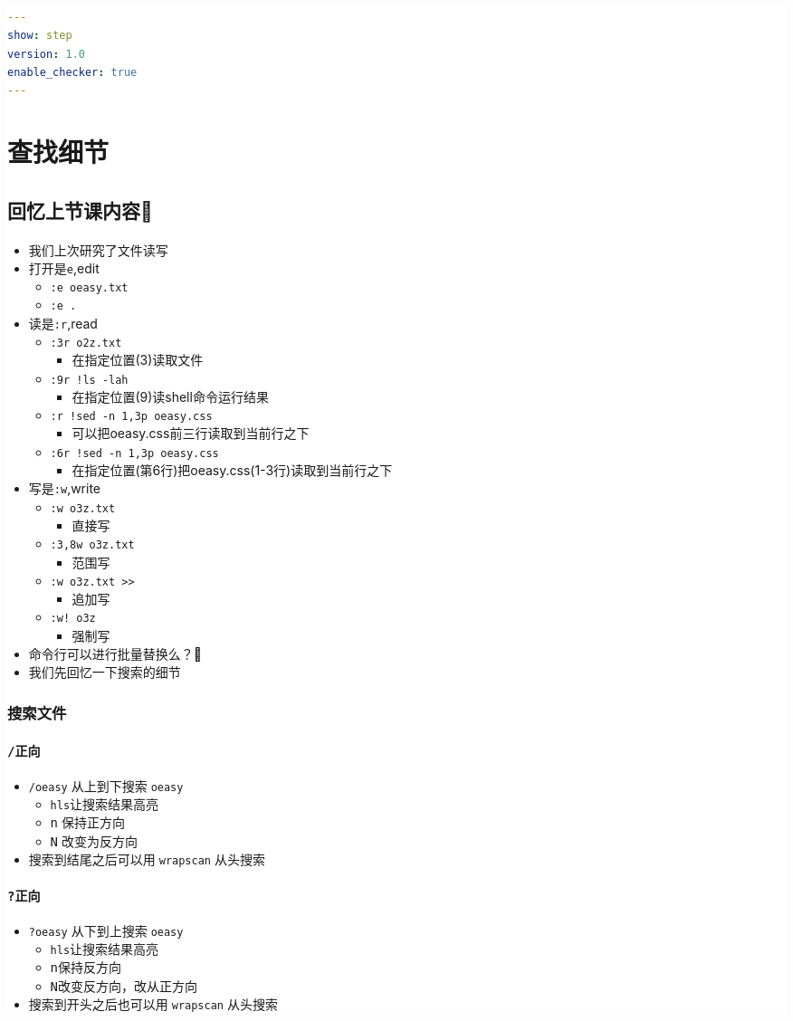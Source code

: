 ```yaml
---
show: step
version: 1.0
enable_checker: true
---
```


# 查找细节

## 回忆上节课内容🤔
- 我们上次研究了文件读写
- 打开是`e`,edit
	- `:e oeasy.txt`
	- `:e .`
- 读是`:r`,read
	- `:3r o2z.txt` 
		- 在指定位置(3)读取文件
	- `:9r !ls -lah` 
		- 在指定位置(9)读shell命令运行结果
	- `:r !sed -n 1,3p oeasy.css`
		- 可以把oeasy.css前三行读取到当前行之下
	- `:6r !sed -n 1,3p oeasy.css`
		- 在指定位置(第6行)把oeasy.css(1-3行)读取到当前行之下
- 写是`:w`,write
	- `:w o3z.txt` 
		- 直接写
	- `:3,8w o3z.txt` 
		- 范围写
	- `:w o3z.txt >>` 
		- 追加写
	- `:w! o3z` 
		- 强制写
- 命令行可以进行批量替换么？🤔
- 我们先回忆一下搜索的细节

### 搜索文件

####  <kbd>/</kbd>正向
- `/oeasy` 从上到下搜索 `oeasy`
	- `hls`让搜索结果高亮
	- <kbd>n</kbd> 保持正方向
	- <kbd>N</kbd> 改变为反方向
- 搜索到结尾之后可以用 `wrapscan` 从头搜索


####  <kbd>?</kbd>正向
- `?oeasy` 从下到上搜索 `oeasy`
	- `hls`让搜索结果高亮
	- <kbd>n</kbd>保持反方向
	- <kbd>N</kbd>改变反方向，改从正方向
- 搜索到开头之后也可以用 `wrapscan` 从头搜索
